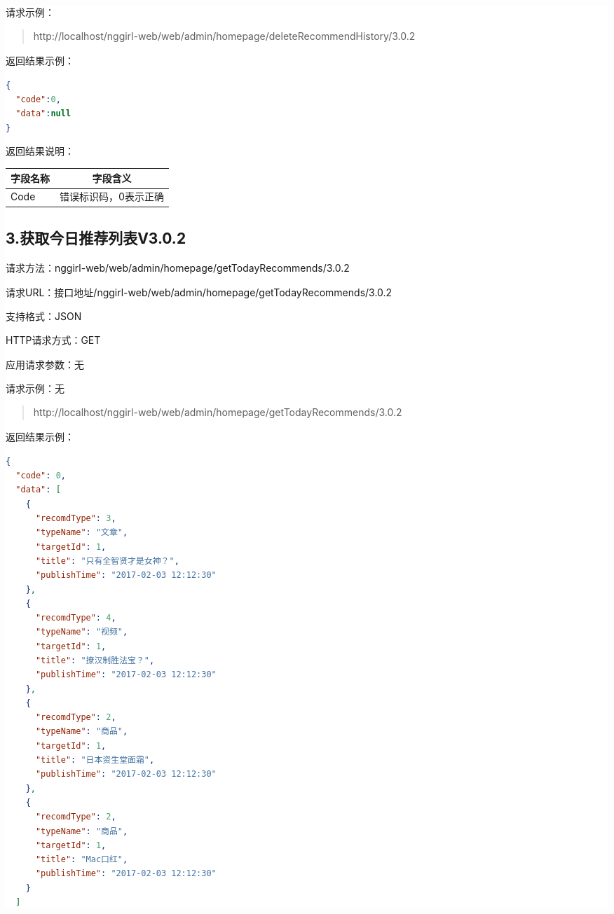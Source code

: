 请求示例：

> http://localhost/nggirl-web/web/admin/homepage/deleteRecommendHistory/3.0.2

返回结果示例：

```json
{
  "code":0,
  "data":null
}
```
返回结果说明：

|字段名称|字段含义|
|---|---|
|Code|错误标识码，0表示正确|



<h2 id="3">3.获取今日推荐列表V3.0.2</h2>

请求方法：nggirl-web/web/admin/homepage/getTodayRecommends/3.0.2

请求URL：接口地址/nggirl-web/web/admin/homepage/getTodayRecommends/3.0.2

支持格式：JSON

HTTP请求方式：GET

应用请求参数：无

请求示例：无

> http://localhost/nggirl-web/web/admin/homepage/getTodayRecommends/3.0.2

返回结果示例：
```json
{
  "code": 0,
  "data": [
    {
      "recomdType": 3,
      "typeName": "文章",
      "targetId": 1,
      "title": "只有全智贤才是女神？",
      "publishTime": "2017-02-03 12:12:30"
    },
    {
      "recomdType": 4,
      "typeName": "视频",
      "targetId": 1,
      "title": "撩汉制胜法宝？",
      "publishTime": "2017-02-03 12:12:30"
    },
    {
      "recomdType": 2,
      "typeName": "商品",
      "targetId": 1,
      "title": "日本资生堂面霜",
      "publishTime": "2017-02-03 12:12:30"
    },
    {
      "recomdType": 2,
      "typeName": "商品",
      "targetId": 1,
      "title": "Mac口红",
      "publishTime": "2017-02-03 12:12:30"
    }
  ]
```